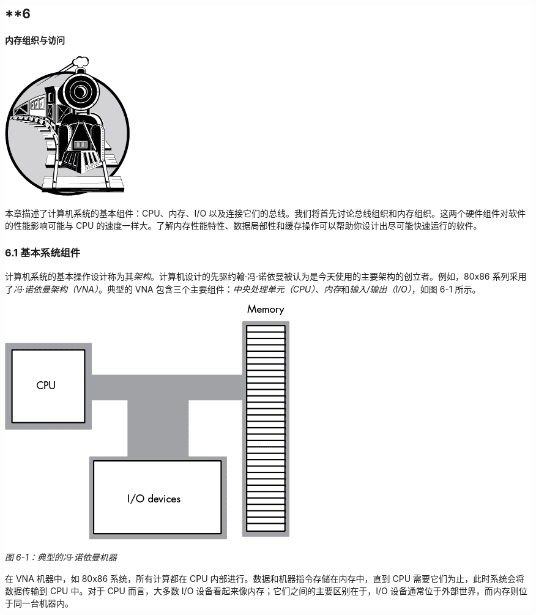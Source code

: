 ## **6

**内存组织与访问**

![图片](img/comm1.jpg)

本章描述了计算机系统的基本组件：CPU、内存、I/O 以及连接它们的总线。我们将首先讨论总线组织和内存组织。这两个硬件组件对软件的性能影响可能与 CPU 的速度一样大。了解内存性能特性、数据局部性和缓存操作可以帮助你设计出尽可能快速运行的软件。

### **6.1 基本系统组件**

计算机系统的基本操作设计称为其*架构*。计算机设计的先驱约翰·冯·诺依曼被认为是今天使用的主要架构的创立者。例如，80x86 系列采用了*冯·诺依曼架构（VNA）*。典型的 VNA 包含三个主要组件：*中央处理单元（CPU）*、*内存*和*输入/输出（I/O）*，如图 6-1 所示。

![图片](img/06fig01.jpg)

*图 6-1：典型的冯·诺依曼机器*

在 VNA 机器中，如 80x86 系统，所有计算都在 CPU 内部进行。数据和机器指令存储在内存中，直到 CPU 需要它们为止，此时系统会将数据传输到 CPU 中。对于 CPU 而言，大多数 I/O 设备看起来像内存；它们之间的主要区别在于，I/O 设备通常位于外部世界，而内存则位于同一台机器内。
